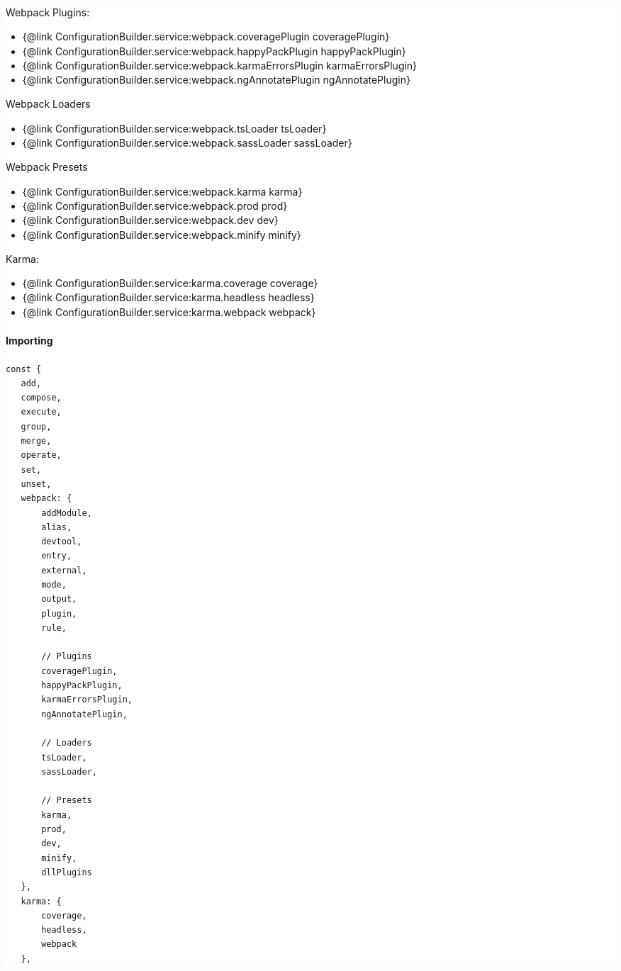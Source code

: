  Webpack Plugins:
 - {@link ConfigurationBuilder.service:webpack.coveragePlugin coveragePlugin}
 - {@link ConfigurationBuilder.service:webpack.happyPackPlugin happyPackPlugin}
 - {@link ConfigurationBuilder.service:webpack.karmaErrorsPlugin karmaErrorsPlugin}
 - {@link ConfigurationBuilder.service:webpack.ngAnnotatePlugin ngAnnotatePlugin}

 Webpack Loaders
 - {@link ConfigurationBuilder.service:webpack.tsLoader tsLoader}
 - {@link ConfigurationBuilder.service:webpack.sassLoader sassLoader}

 Webpack Presets
 - {@link ConfigurationBuilder.service:webpack.karma karma}
 - {@link ConfigurationBuilder.service:webpack.prod prod}
 - {@link ConfigurationBuilder.service:webpack.dev dev}
 - {@link ConfigurationBuilder.service:webpack.minify minify}

 Karma:
 - {@link ConfigurationBuilder.service:karma.coverage coverage}
 - {@link ConfigurationBuilder.service:karma.headless headless}
 - {@link ConfigurationBuilder.service:karma.webpack webpack}

 #### Importing

 ```
 const {
    add,
    compose,
    execute,
    group,
    merge,
    operate,
    set,
    unset,
    webpack: {
        addModule,
        alias,
        devtool,
        entry,
        external,
        mode,
        output,
        plugin,
        rule,

        // Plugins
        coveragePlugin,
        happyPackPlugin,
        karmaErrorsPlugin,
        ngAnnotatePlugin,

        // Loaders
        tsLoader,
        sassLoader,

        // Presets
        karma,
        prod,
        dev,
        minify,
        dllPlugins
    },
    karma: {
        coverage,
        headless,
        webpack
    },
 ```